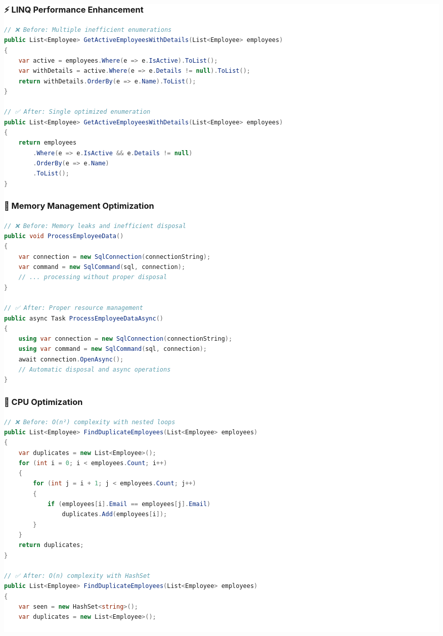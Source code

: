 ### **⚡ LINQ Performance Enhancement**
```csharp
// ❌ Before: Multiple inefficient enumerations
public List<Employee> GetActiveEmployeesWithDetails(List<Employee> employees)
{
    var active = employees.Where(e => e.IsActive).ToList();
    var withDetails = active.Where(e => e.Details != null).ToList();
    return withDetails.OrderBy(e => e.Name).ToList();
}

// ✅ After: Single optimized enumeration
public List<Employee> GetActiveEmployeesWithDetails(List<Employee> employees)
{
    return employees
        .Where(e => e.IsActive && e.Details != null)
        .OrderBy(e => e.Name)
        .ToList();
}
```

### **🧠 Memory Management Optimization**
```csharp
// ❌ Before: Memory leaks and inefficient disposal
public void ProcessEmployeeData()
{
    var connection = new SqlConnection(connectionString);
    var command = new SqlCommand(sql, connection);
    // ... processing without proper disposal
}

// ✅ After: Proper resource management
public async Task ProcessEmployeeDataAsync()
{
    using var connection = new SqlConnection(connectionString);
    using var command = new SqlCommand(sql, connection);
    await connection.OpenAsync();
    // Automatic disposal and async operations
}
```

### **🚀 CPU Optimization**
```csharp
// ❌ Before: O(n²) complexity with nested loops
public List<Employee> FindDuplicateEmployees(List<Employee> employees)
{
    var duplicates = new List<Employee>();
    for (int i = 0; i < employees.Count; i++)
    {
        for (int j = i + 1; j < employees.Count; j++)
        {
            if (employees[i].Email == employees[j].Email)
                duplicates.Add(employees[i]);
        }
    }
    return duplicates;
}

// ✅ After: O(n) complexity with HashSet
public List<Employee> FindDuplicateEmployees(List<Employee> employees)
{
    var seen = new HashSet<string>();
    var duplicates = new List<Employee>();
    
```
